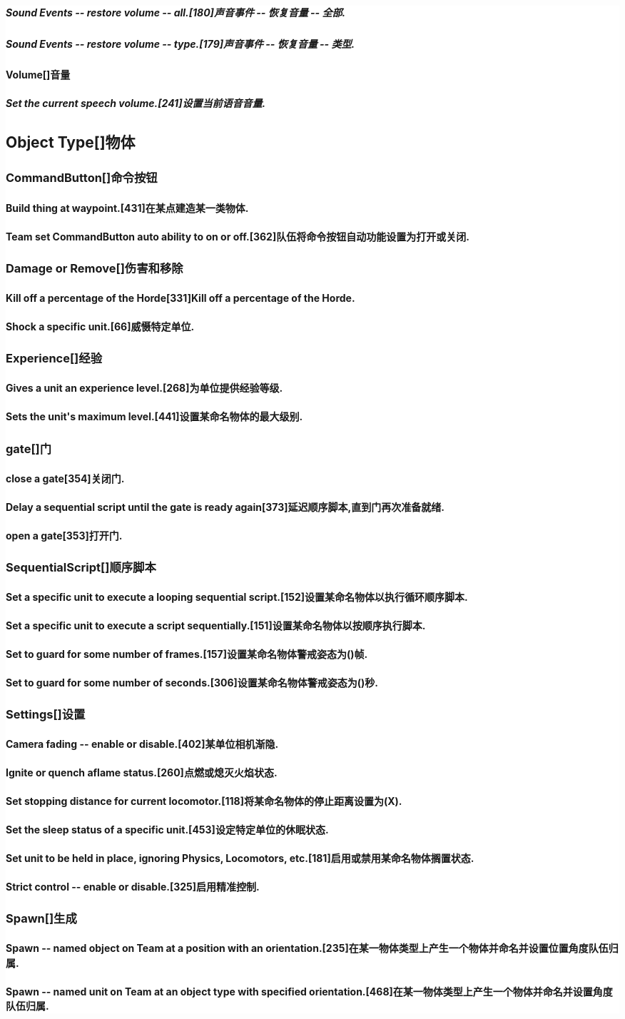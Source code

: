 ##### Sound Events -- restore volume -- all.[180]声音事件 -- 恢复音量 -- 全部.
##### Sound Events -- restore volume -- type.[179]声音事件 -- 恢复音量 -- 类型.
#### Volume[]音量
##### Set the current speech volume.[241]设置当前语音音量.
## Object Type[]物体
### CommandButton[]命令按钮
#### Build thing at waypoint.[431]在某点建造某一类物体.
#### Team set CommandButton auto ability to on or off.[362]队伍将命令按钮自动功能设置为打开或关闭.
### Damage or Remove[]伤害和移除
#### Kill off a percentage of the Horde[331]Kill off a percentage of the Horde.
#### Shock a specific unit.[66]威慑特定单位.
### Experience[]经验
#### Gives a unit an experience level.[268]为单位提供经验等级.
#### Sets the unit's maximum level.[441]设置某命名物体的最大级别.
### gate[]门
####  close a gate[354]关闭门.
####  Delay a sequential script until the gate is ready again[373]延迟顺序脚本,直到门再次准备就绪.
#### open a gate[353]打开门.
### SequentialScript[]顺序脚本
#### Set a specific unit to execute a looping sequential script.[152]设置某命名物体以执行循环顺序脚本.
#### Set a specific unit to execute a script sequentially.[151]设置某命名物体以按顺序执行脚本.
#### Set to guard for some number of frames.[157]设置某命名物体警戒姿态为()帧.
#### Set to guard for some number of seconds.[306]设置某命名物体警戒姿态为()秒.
### Settings[]设置
#### Camera fading -- enable or disable.[402]某单位相机渐隐.
#### Ignite or quench aflame status.[260]点燃或熄灭火焰状态.
#### Set stopping distance for current locomotor.[118]将某命名物体的停止距离设置为(X).
#### Set the sleep status of a specific unit.[453]设定特定单位的休眠状态.
#### Set unit to be held in place, ignoring Physics, Locomotors, etc.[181]启用或禁用某命名物体搁置状态.
#### Strict control -- enable or disable.[325]启用精准控制.
### Spawn[]生成
#### Spawn -- named object on Team at a position with an orientation.[235]在某一物体类型上产生一个物体并命名并设置位置角度队伍归属.
#### Spawn -- named unit on Team at an object type with specified orientation.[468]在某一物体类型上产生一个物体并命名并设置角度队伍归属.